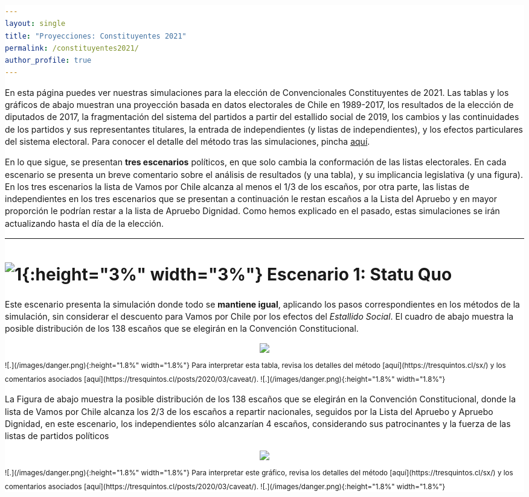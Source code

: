 ```yaml
---
layout: single
title: "Proyecciones: Constituyentes 2021"
permalink: /constituyentes2021/
author_profile: true
---
```


En esta página puedes ver nuestras simulaciones para la elección de Convencionales Constituyentes de 2021. Las tablas y los gráficos de abajo muestran una proyección basada en datos electorales de Chile en 1989-2017, los resultados de la elección de diputados de 2017, la fragmentación del sistema del partidos a partir del estallido social de 2019, los cambios y las continuidades de los partidos y sus representantes titulares, la entrada de independientes (y listas de independientes), y los efectos particulares del sistema electoral. Para conocer el detalle del método tras las simulaciones, pincha [aquí](https://tresquintos.cl/sx/).

En lo que sigue, se presentan **tres escenarios** políticos, en que solo cambia la conformación de las listas electorales. En cada escenario se presenta un breve comentario sobre el análisis de resultados (y una tabla), y su implicancia legislativa (y una figura). En los tres escenarios la lista de Vamos por Chile alcanza al menos el 1/3 de los escaños, por otra parte, las listas de independientes en los tres escenarios que se presentan a continuación le restan escaños a la Lista del Apruebo y en mayor proporción le podrían restar a la lista de Apruebo Dignidad. Como hemos explicado en el pasado, estas simulaciones se irán actualizando hasta el día de la elección.


---

# ![1](/images/pc.png){:height="3%" width="3%"} Escenario 1: Statu Quo

Este escenario presenta la simulación donde todo se **mantiene igual**, aplicando los pasos correspondientes en los métodos de la simulación, sin considerar el descuento para Vamos por Chile por los efectos del *Estallido Social*. El cuadro de abajo muestra la posible distribución de los 138 escaños que se elegirán en la Convención Constitucional.

<div align="center">
<img width="600" src="https://tresquintos.cl/images/constituyente2021/escenario1statusquo.png" >
</div>
<sub>![.](/images/danger.png){:height="1.8%" width="1.8%"} Para interpretar esta tabla, revisa los detalles del método [aquí](https://tresquintos.cl/sx/) y los comentarios asociados [aquí](https://tresquintos.cl/posts/2020/03/caveat/). ![.](/images/danger.png){:height="1.8%" width="1.8%"} </sub>

La Figura de abajo muestra la posible distribución de los 138 escaños que se elegirán en la Convención Constitucional, donde la lista de Vamos por Chile alcanza los 2/3 de los escaños a repartir nacionales, seguidos por la Lista del Apruebo y Apruebo Dignidad, en este escenario, los independientes sólo alcanzarían 4 escaños, considerando sus patrocinantes y la fuerza de las listas de partidos políticos

<div align="center">
<img width="600" src="https://tresquintos.cl/images/constituyente2021/escenario1statusquo1.png" >
</div>
<sub>![.](/images/danger.png){:height="1.8%" width="1.8%"} Para interpretar este gráfico, revisa los detalles del método [aquí](https://tresquintos.cl/sx/) y los comentarios asociados [aquí](https://tresquintos.cl/posts/2020/03/caveat/). ![.](/images/danger.png){:height="1.8%" width="1.8%"} </sub>
